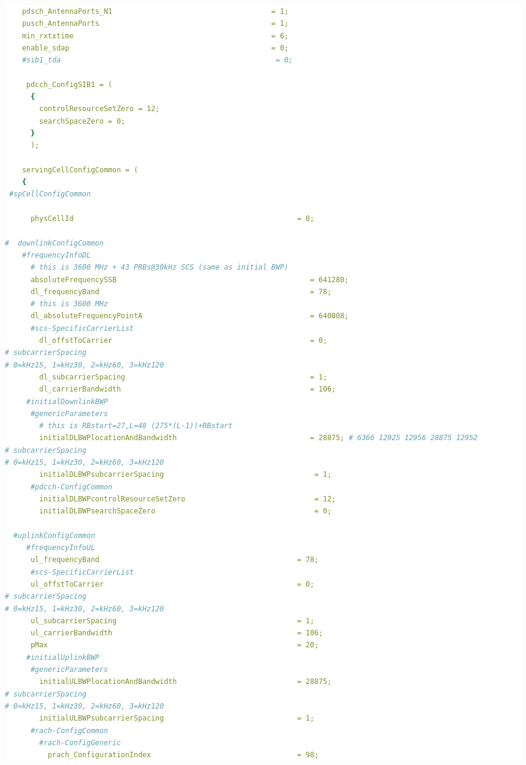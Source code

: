 ```yaml
    pdsch_AntennaPorts_N1                                     = 1;
    pusch_AntennaPorts                                        = 1;
    min_rxtxtime                                              = 6;
    enable_sdap                                               = 0;
    #sib1_tda                                                  = 0;

     pdcch_ConfigSIB1 = (
      {
        controlResourceSetZero = 12;
        searchSpaceZero = 0;
      }
      );

    servingCellConfigCommon = (
    {
 #spCellConfigCommon

      physCellId                                                    = 0;

#  downlinkConfigCommon
    #frequencyInfoDL
      # this is 3600 MHz + 43 PRBs@30kHz SCS (same as initial BWP)
      absoluteFrequencySSB                                             = 641280;
      dl_frequencyBand                                                 = 78;
      # this is 3600 MHz
      dl_absoluteFrequencyPointA                                       = 640008;
      #scs-SpecificCarrierList
        dl_offstToCarrier                                              = 0;
# subcarrierSpacing
# 0=kHz15, 1=kHz30, 2=kHz60, 3=kHz120
        dl_subcarrierSpacing                                           = 1;
        dl_carrierBandwidth                                            = 106;
     #initialDownlinkBWP
      #genericParameters
        # this is RBstart=27,L=48 (275*(L-1))+RBstart
        initialDLBWPlocationAndBandwidth                               = 28875; # 6366 12925 12956 28875 12952
# subcarrierSpacing
# 0=kHz15, 1=kHz30, 2=kHz60, 3=kHz120
        initialDLBWPsubcarrierSpacing                                   = 1;
      #pdcch-ConfigCommon
        initialDLBWPcontrolResourceSetZero                              = 12;
        initialDLBWPsearchSpaceZero                                     = 0;

  #uplinkConfigCommon
     #frequencyInfoUL
      ul_frequencyBand                                              = 78;
      #scs-SpecificCarrierList
      ul_offstToCarrier                                             = 0;
# subcarrierSpacing
# 0=kHz15, 1=kHz30, 2=kHz60, 3=kHz120
      ul_subcarrierSpacing                                          = 1;
      ul_carrierBandwidth                                           = 106;
      pMax                                                          = 20;
     #initialUplinkBWP
      #genericParameters
        initialULBWPlocationAndBandwidth                            = 28875;
# subcarrierSpacing
# 0=kHz15, 1=kHz30, 2=kHz60, 3=kHz120
        initialULBWPsubcarrierSpacing                               = 1;
      #rach-ConfigCommon
        #rach-ConfigGeneric
          prach_ConfigurationIndex                                  = 98;
```